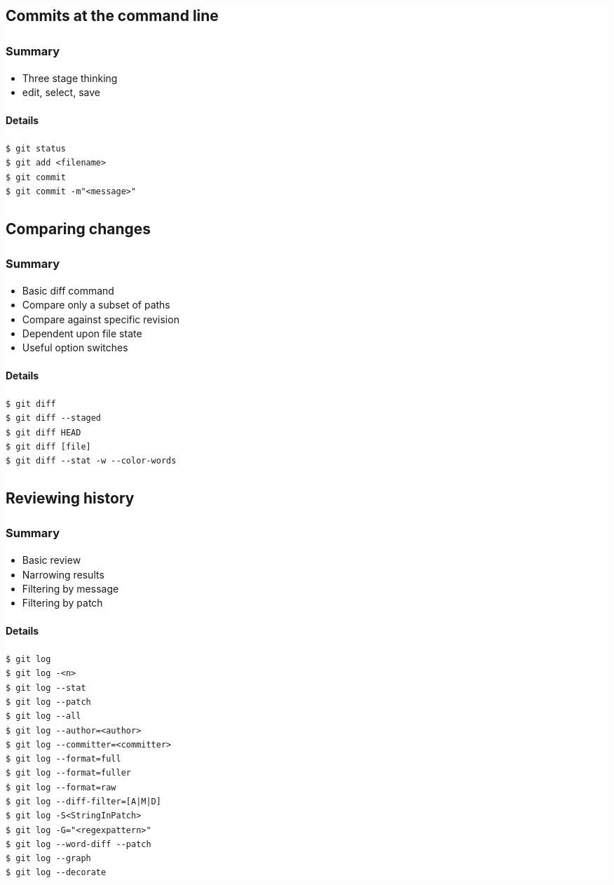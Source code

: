 ## Commits at the command line

### Summary
* Three stage thinking
* edit, select, save

#### Details
```
$ git status
$ git add <filename>
$ git commit
$ git commit -m"<message>"
```

## Comparing changes

### Summary
* Basic diff command
* Compare only a subset of paths
* Compare against specific revision
* Dependent upon file state
* Useful option switches

#### Details
```
$ git diff
$ git diff --staged
$ git diff HEAD
$ git diff [file]
$ git diff --stat -w --color-words
```

## Reviewing history

### Summary
* Basic review
* Narrowing results
* Filtering by message
* Filtering by patch

#### Details
```
$ git log
$ git log -<n>
$ git log --stat
$ git log --patch
$ git log --all
$ git log --author=<author>
$ git log --committer=<committer>
$ git log --format=full
$ git log --format=fuller
$ git log --format=raw
$ git log --diff-filter=[A|M|D]
$ git log -S<StringInPatch>
$ git log -G="<regexpattern>"
$ git log --word-diff --patch
$ git log --graph
$ git log --decorate
```
